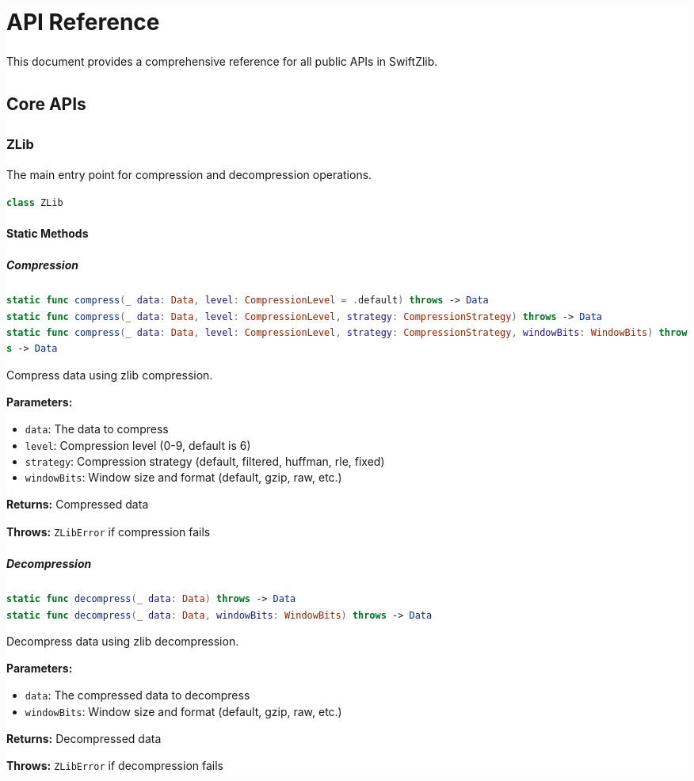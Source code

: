 # API Reference

This document provides a comprehensive reference for all public APIs in SwiftZlib.

## Core APIs

### ZLib

The main entry point for compression and decompression operations.

```swift
class ZLib
```

#### Static Methods

##### Compression

```swift
static func compress(_ data: Data, level: CompressionLevel = .default) throws -> Data
static func compress(_ data: Data, level: CompressionLevel, strategy: CompressionStrategy) throws -> Data
static func compress(_ data: Data, level: CompressionLevel, strategy: CompressionStrategy, windowBits: WindowBits) throws -> Data
```

Compress data using zlib compression.

**Parameters:**

- `data`: The data to compress
- `level`: Compression level (0-9, default is 6)
- `strategy`: Compression strategy (default, filtered, huffman, rle, fixed)
- `windowBits`: Window size and format (default, gzip, raw, etc.)

**Returns:** Compressed data

**Throws:** `ZLibError` if compression fails

##### Decompression

```swift
static func decompress(_ data: Data) throws -> Data
static func decompress(_ data: Data, windowBits: WindowBits) throws -> Data
```

Decompress data using zlib decompression.

**Parameters:**

- `data`: The compressed data to decompress
- `windowBits`: Window size and format (default, gzip, raw, etc.)

**Returns:** Decompressed data

**Throws:** `ZLibError` if decompression fails
